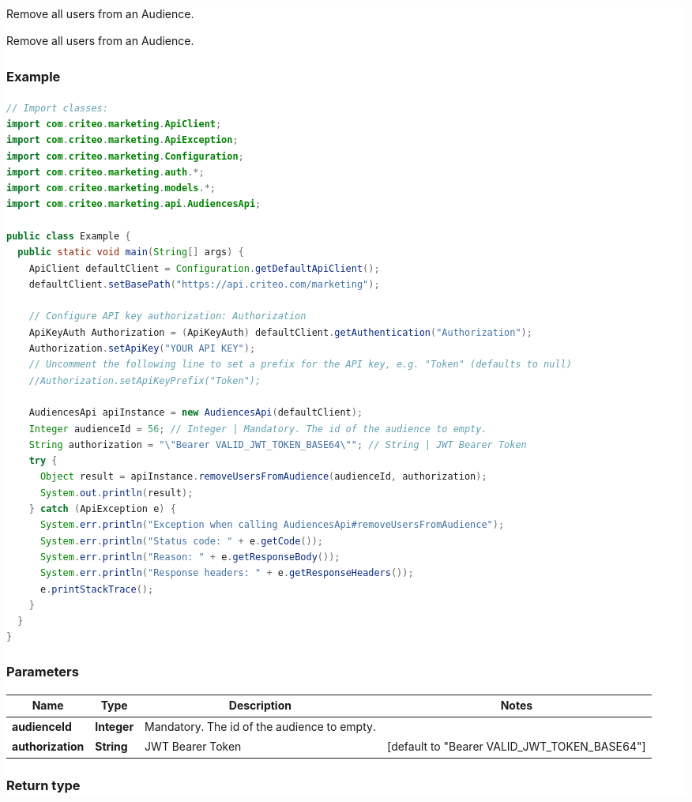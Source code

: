 Remove all users from an Audience.

Remove all users from an Audience.

### Example
```java
// Import classes:
import com.criteo.marketing.ApiClient;
import com.criteo.marketing.ApiException;
import com.criteo.marketing.Configuration;
import com.criteo.marketing.auth.*;
import com.criteo.marketing.models.*;
import com.criteo.marketing.api.AudiencesApi;

public class Example {
  public static void main(String[] args) {
    ApiClient defaultClient = Configuration.getDefaultApiClient();
    defaultClient.setBasePath("https://api.criteo.com/marketing");
    
    // Configure API key authorization: Authorization
    ApiKeyAuth Authorization = (ApiKeyAuth) defaultClient.getAuthentication("Authorization");
    Authorization.setApiKey("YOUR API KEY");
    // Uncomment the following line to set a prefix for the API key, e.g. "Token" (defaults to null)
    //Authorization.setApiKeyPrefix("Token");

    AudiencesApi apiInstance = new AudiencesApi(defaultClient);
    Integer audienceId = 56; // Integer | Mandatory. The id of the audience to empty.
    String authorization = "\"Bearer VALID_JWT_TOKEN_BASE64\""; // String | JWT Bearer Token
    try {
      Object result = apiInstance.removeUsersFromAudience(audienceId, authorization);
      System.out.println(result);
    } catch (ApiException e) {
      System.err.println("Exception when calling AudiencesApi#removeUsersFromAudience");
      System.err.println("Status code: " + e.getCode());
      System.err.println("Reason: " + e.getResponseBody());
      System.err.println("Response headers: " + e.getResponseHeaders());
      e.printStackTrace();
    }
  }
}
```

### Parameters

Name | Type | Description  | Notes
------------- | ------------- | ------------- | -------------
 **audienceId** | **Integer**| Mandatory. The id of the audience to empty. |
 **authorization** | **String**| JWT Bearer Token | [default to &quot;Bearer VALID_JWT_TOKEN_BASE64&quot;]

### Return type
